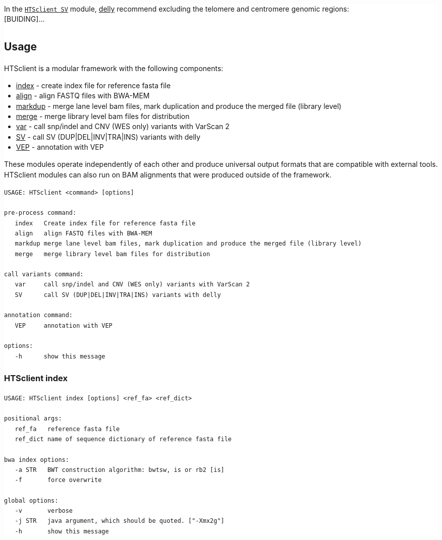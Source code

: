 In the [`HTSclient SV`](#htsclient-sv) module, [delly](https://github.com/dellytools/delly) recommend excluding the telomere and centromere genomic regions:  
[BUIDING]...

## Usage

HTSclient is a modular framework with the following components:  
* [index](#htsclient-index) - create index file for reference fasta file
* [align](#htsclient-align) - align FASTQ files with BWA-MEM
* [markdup](#htsclient-markdup) - merge lane level bam files, mark duplication and produce the merged file (library level)
* [merge](#htsclient-merge) - merge library level bam files for distribution
* [var](#htsclient-var) - call snp/indel and CNV (WES only) variants with VarScan 2
* [SV](#htsclient-sv) - call SV (DUP|DEL|INV|TRA|INS) variants with delly
* [VEP](#htsclient-vep) - annotation with VEP

These modules operate independently of each other and produce universal output formats that are compatible with external tools. HTSclient modules can also run on BAM alignments that were produced outside of the framework.

```
USAGE: HTSclient <command> [options]

pre-process command:
   index   Create index file for reference fasta file
   align   align FASTQ files with BWA-MEM
   markdup merge lane level bam files, mark duplication and produce the merged file (library level)
   merge   merge library level bam files for distribution

call variants command:
   var     call snp/indel and CNV (WES only) variants with VarScan 2
   SV      call SV (DUP|DEL|INV|TRA|INS) variants with delly

annotation command:
   VEP     annotation with VEP

options:
   -h      show this message
```

### HTSclient index

```
USAGE: HTSclient index [options] <ref_fa> <ref_dict>

positional args:
   ref_fa   reference fasta file
   ref_dict name of sequence dictionary of reference fasta file

bwa index options:
   -a STR   BWT construction algorithm: bwtsw, is or rb2 [is]
   -f       force overwrite

global options:
   -v       verbose
   -j STR   java argument, which should be quoted. ["-Xmx2g"]
   -h       show this message
```

